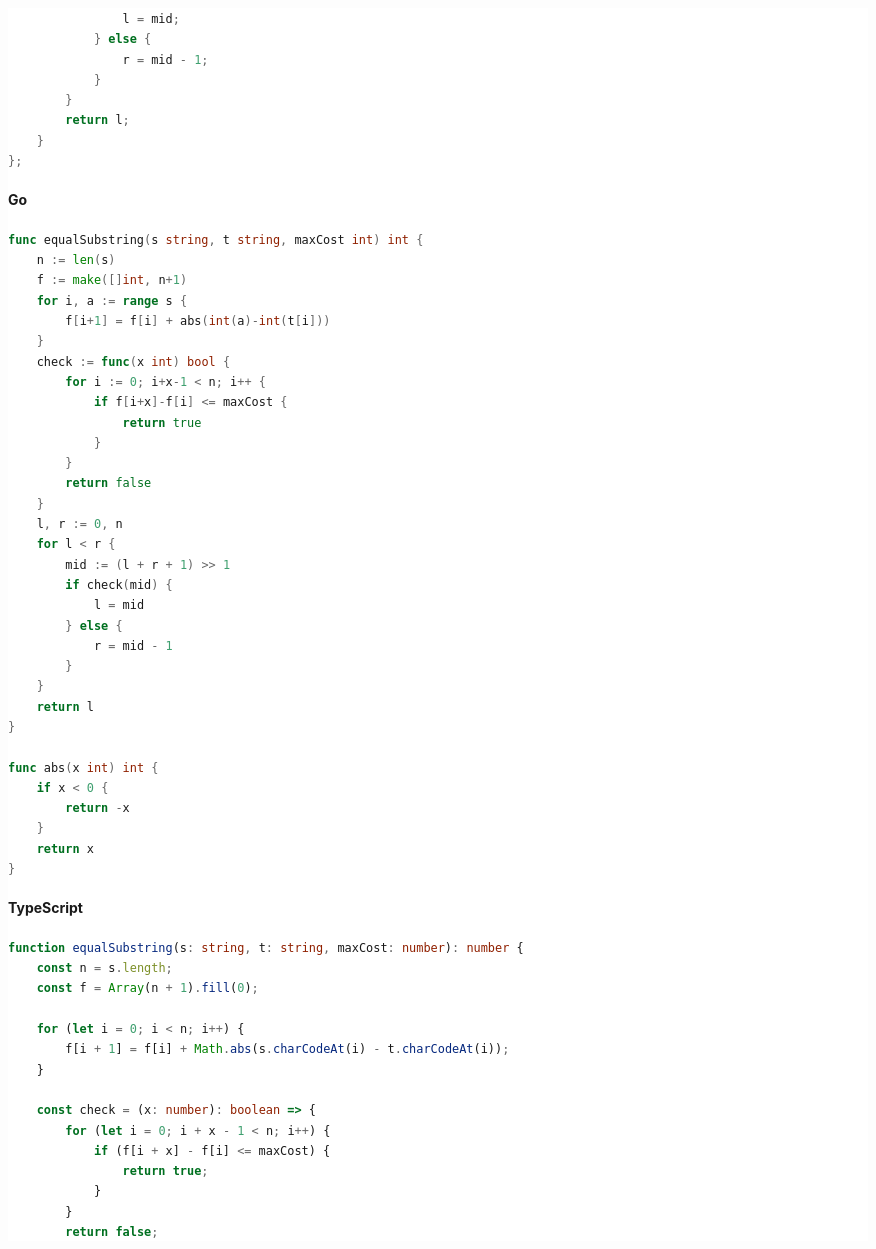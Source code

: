```cpp
                l = mid;
            } else {
                r = mid - 1;
            }
        }
        return l;
    }
};
```

#### Go

```go
func equalSubstring(s string, t string, maxCost int) int {
	n := len(s)
	f := make([]int, n+1)
	for i, a := range s {
		f[i+1] = f[i] + abs(int(a)-int(t[i]))
	}
	check := func(x int) bool {
		for i := 0; i+x-1 < n; i++ {
			if f[i+x]-f[i] <= maxCost {
				return true
			}
		}
		return false
	}
	l, r := 0, n
	for l < r {
		mid := (l + r + 1) >> 1
		if check(mid) {
			l = mid
		} else {
			r = mid - 1
		}
	}
	return l
}

func abs(x int) int {
	if x < 0 {
		return -x
	}
	return x
}
```

#### TypeScript

```ts
function equalSubstring(s: string, t: string, maxCost: number): number {
    const n = s.length;
    const f = Array(n + 1).fill(0);

    for (let i = 0; i < n; i++) {
        f[i + 1] = f[i] + Math.abs(s.charCodeAt(i) - t.charCodeAt(i));
    }

    const check = (x: number): boolean => {
        for (let i = 0; i + x - 1 < n; i++) {
            if (f[i + x] - f[i] <= maxCost) {
                return true;
            }
        }
        return false;
```